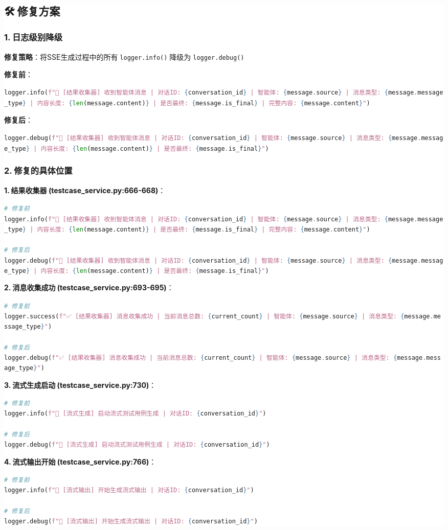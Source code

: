 ## 🛠️ 修复方案

### 1. 日志级别降级

**修复策略**：将SSE生成过程中的所有 `logger.info()` 降级为 `logger.debug()`

**修复前**：
```python
logger.info(f"📨 [结果收集器] 收到智能体消息 | 对话ID: {conversation_id} | 智能体: {message.source} | 消息类型: {message.message_type} | 内容长度: {len(message.content)} | 是否最终: {message.is_final} | 完整内容: {message.content}")
```

**修复后**：
```python
logger.debug(f"📨 [结果收集器] 收到智能体消息 | 对话ID: {conversation_id} | 智能体: {message.source} | 消息类型: {message.message_type} | 内容长度: {len(message.content)} | 是否最终: {message.is_final}")
```

### 2. 修复的具体位置

**1. 结果收集器 (testcase_service.py:666-668)**：
```python
# 修复前
logger.info(f"📨 [结果收集器] 收到智能体消息 | 对话ID: {conversation_id} | 智能体: {message.source} | 消息类型: {message.message_type} | 内容长度: {len(message.content)} | 是否最终: {message.is_final} | 完整内容: {message.content}")

# 修复后
logger.debug(f"📨 [结果收集器] 收到智能体消息 | 对话ID: {conversation_id} | 智能体: {message.source} | 消息类型: {message.message_type} | 内容长度: {len(message.content)} | 是否最终: {message.is_final}")
```

**2. 消息收集成功 (testcase_service.py:693-695)**：
```python
# 修复前
logger.success(f"✅ [结果收集器] 消息收集成功 | 当前消息总数: {current_count} | 智能体: {message.source} | 消息类型: {message.message_type}")

# 修复后
logger.debug(f"✅ [结果收集器] 消息收集成功 | 当前消息总数: {current_count} | 智能体: {message.source} | 消息类型: {message.message_type}")
```

**3. 流式生成启动 (testcase_service.py:730)**：
```python
# 修复前
logger.info(f"🌊 [流式生成] 启动流式测试用例生成 | 对话ID: {conversation_id}")

# 修复后
logger.debug(f"🌊 [流式生成] 启动流式测试用例生成 | 对话ID: {conversation_id}")
```

**4. 流式输出开始 (testcase_service.py:766)**：
```python
# 修复前
logger.info(f"📡 [流式输出] 开始生成流式输出 | 对话ID: {conversation_id}")

# 修复后
logger.debug(f"📡 [流式输出] 开始生成流式输出 | 对话ID: {conversation_id}")
```
